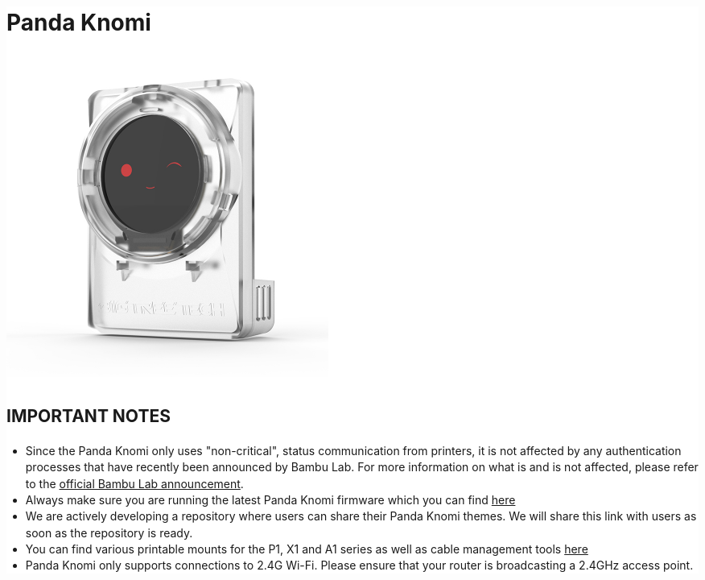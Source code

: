 # Panda Knomi

<img src=img/PandaKnomi/panda_knomi.jpg width="400"/>

## IMPORTANT NOTES

- Since the Panda Knomi only uses "non-critical", status communication from printers, it is not affected by any authentication processes that have recently been announced by Bambu Lab. For more information on what is and is not affected, please refer to the [official Bambu Lab announcement](https://blog.bambulab.com/firmware-update-introducing-new-authorization-control-system-2/).
- Always make sure you are running the latest Panda Knomi firmware which you can find [here](https://github.com/bigtreetech/PandaKnomi/tree/master/Firmware)
- We are actively developing a repository where users can share their Panda Knomi themes. We will share this link with users as soon as the repository is ready.
- You can find various printable mounts for the P1, X1 and A1 series as well as cable management tools [here](https://github.com/bigtreetech/PandaKnomi/tree/master/Print_Files)
- Panda Knomi only supports connections to 2.4G Wi-Fi. Please ensure that your router is broadcasting a 2.4GHz access point.